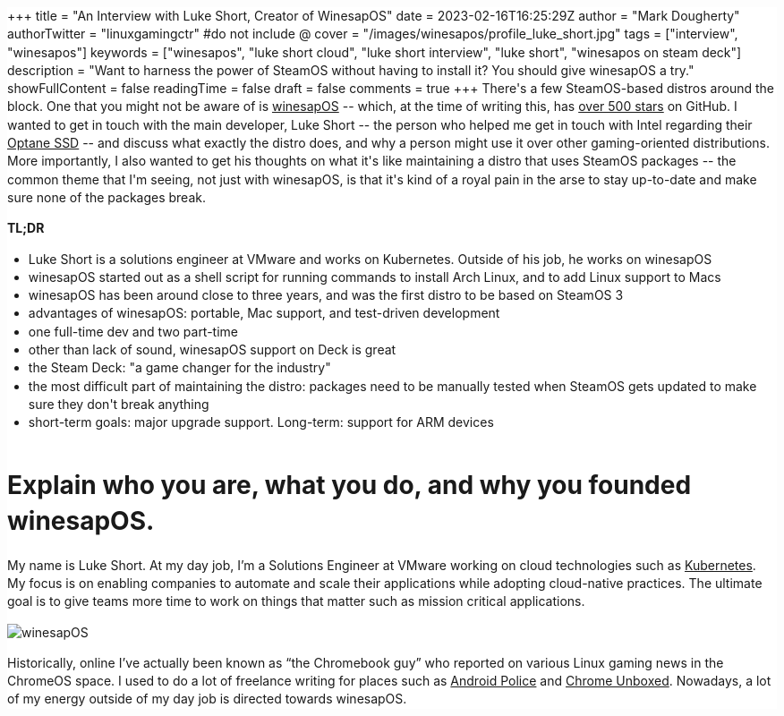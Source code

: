 +++
title = "An Interview with Luke Short, Creator of WinesapOS"
date = 2023-02-16T16:25:29Z
author = "Mark Dougherty"
authorTwitter = "linuxgamingctr" #do not include @
cover = "/images/winesapos/profile_luke_short.jpg"
tags = ["interview", "winesapos"]
keywords = ["winesapos", "luke short cloud", "luke short interview", "luke short", "winesapos on steam deck"]
description = "Want to harness the power of SteamOS without having to install it? You should give winesapOS a try."
showFullContent = false
readingTime = false
draft = false
comments = true
+++
There's a few SteamOS-based distros around the block. One that you might not be aware of is [winesapOS](https://linuxgamingcentral.com/tags/winesapos/) -- which, at the time of writing this, has [over 500 stars](https://github.com/LukeShortCloud/winesapOS) on GitHub. I wanted to get in touch with the main developer, Luke Short -- the person who helped me get in touch with Intel regarding their [Optane SSD](https://linuxgamingcentral.com/posts/intel-optane-ssd-review/) -- and discuss what exactly the distro does, and why a person might use it over other gaming-oriented distributions. More importantly, I also wanted to get his thoughts on what it's like maintaining a distro that uses SteamOS packages -- the common theme that I'm seeing, not just with winesapOS, is that it's kind of a royal pain in the arse to stay up-to-date and make sure none of the packages break.

**TL;DR**
- Luke Short is a solutions engineer at VMware and works on Kubernetes. Outside of his job, he works on winesapOS
- winesapOS started out as a shell script for running commands to install Arch Linux, and to add Linux support to Macs
- winesapOS has been around close to three years, and was the first distro to be based on SteamOS 3
- advantages of winesapOS: portable, Mac support, and test-driven development
- one full-time dev and two part-time
- other than lack of sound, winesapOS support on Deck is great
- the Steam Deck: "a game changer for the industry"
- the most difficult part of maintaining the distro: packages need to be manually tested when SteamOS gets updated to make sure they don't break anything
- short-term goals: major upgrade support. Long-term: support for ARM devices

# Explain who you are, what you do, and why you founded winesapOS.
My name is Luke Short. At my day job, I’m a Solutions Engineer at VMware working on cloud technologies such as [Kubernetes](https://kubernetes.io/). My focus is on enabling companies to automate and scale their applications while adopting cloud-native practices. The ultimate goal is to give teams more time to work on things that matter such as mission critical applications.

![winesapOS](/images/winesapos/cover2.jpg)

Historically, online I’ve actually been known as “the Chromebook guy” who reported on various Linux gaming news in the ChromeOS space. I used to do a lot of freelance writing for places such as [Android Police](https://www.androidpolice.com/author/luke-short/) and [Chrome Unboxed](https://chromeunboxed.com/author/luke/). Nowadays, a lot of my energy outside of my day job is directed towards winesapOS. 
